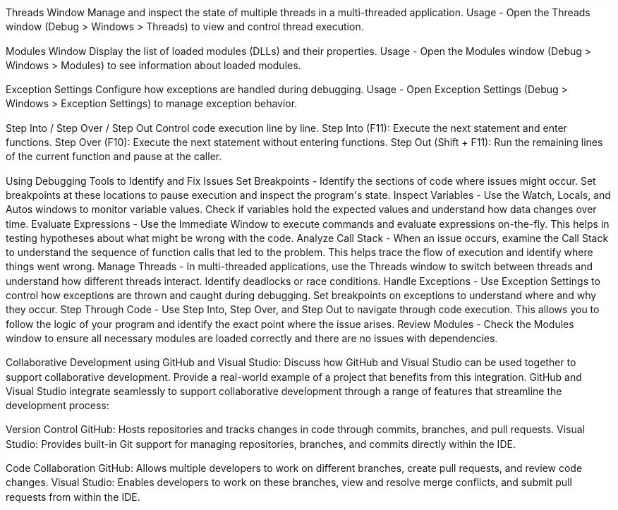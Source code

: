 Threads Window
Manage and inspect the state of multiple threads in a multi-threaded application.
Usage - Open the Threads window (Debug > Windows > Threads) to view and control thread execution.

Modules Window
Display the list of loaded modules (DLLs) and their properties.
Usage - Open the Modules window (Debug > Windows > Modules) to see information about loaded modules.

Exception Settings
Configure how exceptions are handled during debugging.
Usage - Open Exception Settings (Debug > Windows > Exception Settings) to manage exception behavior.

Step Into / Step Over / Step Out
Control code execution line by line.
Step Into (F11): Execute the next statement and enter functions.
Step Over (F10): Execute the next statement without entering functions.
Step Out (Shift + F11): Run the remaining lines of the current function and pause at the caller.

Using Debugging Tools to Identify and Fix Issues
Set Breakpoints - Identify the sections of code where issues might occur. Set breakpoints at these locations to pause execution and inspect the program's state.
Inspect Variables - Use the Watch, Locals, and Autos windows to monitor variable values. Check if variables hold the expected values and understand how data changes over time.
Evaluate Expressions - Use the Immediate Window to execute commands and evaluate expressions on-the-fly. This helps in testing hypotheses about what might be wrong with the code.
Analyze Call Stack - When an issue occurs, examine the Call Stack to understand the sequence of function calls that led to the problem. This helps trace the flow of execution and identify where things went wrong.
Manage Threads - In multi-threaded applications, use the Threads window to switch between threads and understand how different threads interact. Identify deadlocks or race conditions.
Handle Exceptions - Use Exception Settings to control how exceptions are thrown and caught during debugging. Set breakpoints on exceptions to understand where and why they occur.
Step Through Code - Use Step Into, Step Over, and Step Out to navigate through code execution. This allows you to follow the logic of your program and identify the exact point where the issue arises.
Review Modules - Check the Modules window to ensure all necessary modules are loaded correctly and there are no issues with dependencies.

Collaborative Development using GitHub and Visual Studio:
Discuss how GitHub and Visual Studio can be used together to support collaborative development. Provide a real-world example of a project that benefits from this integration.
GitHub and Visual Studio integrate seamlessly to support collaborative development through a range of features that streamline the development process:

Version Control
GitHub: Hosts repositories and tracks changes in code through commits, branches, and pull requests.
Visual Studio: Provides built-in Git support for managing repositories, branches, and commits directly within the IDE.

Code Collaboration
GitHub: Allows multiple developers to work on different branches, create pull requests, and review code changes.
Visual Studio: Enables developers to work on these branches, view and resolve merge conflicts, and submit pull requests from within the IDE.
